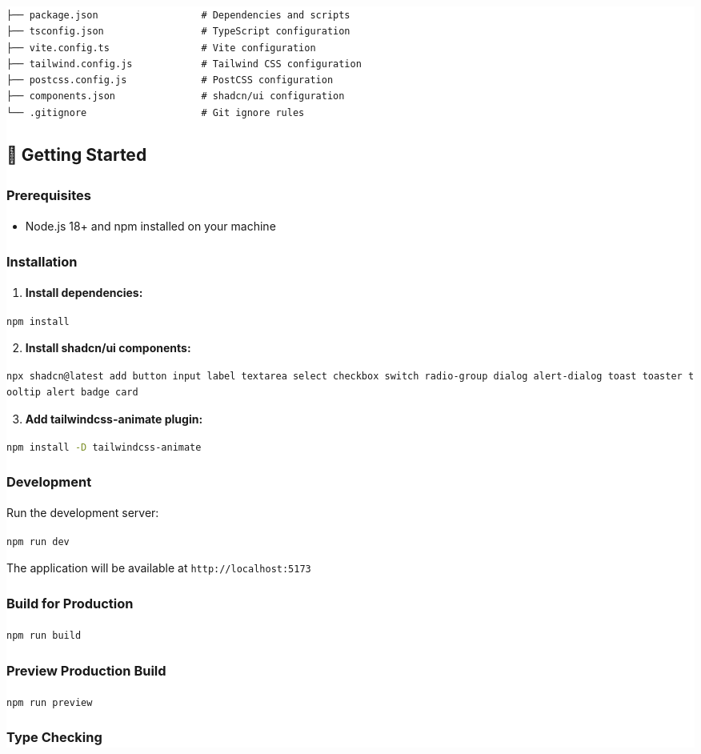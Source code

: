 ```
├── package.json                  # Dependencies and scripts
├── tsconfig.json                 # TypeScript configuration
├── vite.config.ts                # Vite configuration
├── tailwind.config.js            # Tailwind CSS configuration
├── postcss.config.js             # PostCSS configuration
├── components.json               # shadcn/ui configuration
└── .gitignore                    # Git ignore rules
```

## 🚀 Getting Started

### Prerequisites

- Node.js 18+ and npm installed on your machine

### Installation

1. **Install dependencies:**
```bash
npm install
```

2. **Install shadcn/ui components:**
```bash
npx shadcn@latest add button input label textarea select checkbox switch radio-group dialog alert-dialog toast toaster tooltip alert badge card
```

3. **Add tailwindcss-animate plugin:**
```bash
npm install -D tailwindcss-animate
```

### Development

Run the development server:
```bash
npm run dev
```

The application will be available at `http://localhost:5173`

### Build for Production

```bash
npm run build
```

### Preview Production Build

```bash
npm run preview
```

### Type Checking
